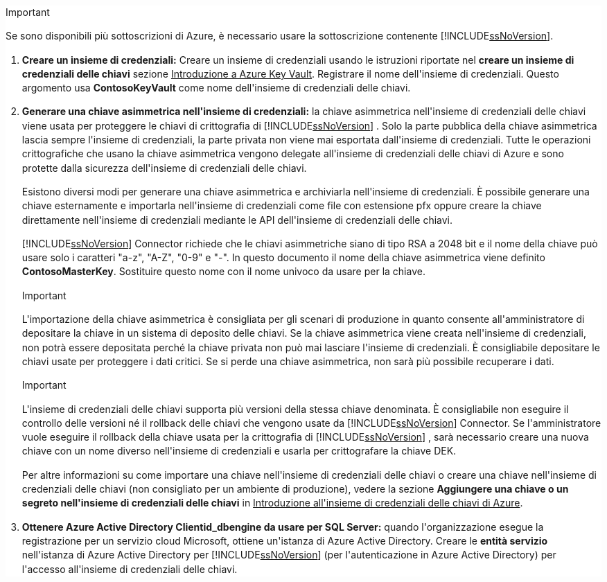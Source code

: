 > [!IMPORTANT]  
>  Se sono disponibili più sottoscrizioni di Azure, è necessario usare la sottoscrizione contenente [!INCLUDE[ssNoVersion](../../../includes/ssnoversion-md.md)].  
  
1.  **Creare un insieme di credenziali:** Creare un insieme di credenziali usando le istruzioni riportate nel **creare un insieme di credenziali delle chiavi** sezione [Introduzione a Azure Key Vault](https://go.microsoft.com/fwlink/?LinkId=521402). Registrare il nome dell'insieme di credenziali. Questo argomento usa **ContosoKeyVault** come nome dell'insieme di credenziali delle chiavi.  
  
2.  **Generare una chiave asimmetrica nell'insieme di credenziali:** la chiave asimmetrica nell'insieme di credenziali delle chiavi viene usata per proteggere le chiavi di crittografia di [!INCLUDE[ssNoVersion](../../../includes/ssnoversion-md.md)] . Solo la parte pubblica della chiave asimmetrica lascia sempre l'insieme di credenziali, la parte privata non viene mai esportata dall'insieme di credenziali. Tutte le operazioni crittografiche che usano la chiave asimmetrica vengono delegate all'insieme di credenziali delle chiavi di Azure e sono protette dalla sicurezza dell'insieme di credenziali delle chiavi.  
  
     Esistono diversi modi per generare una chiave asimmetrica e archiviarla nell'insieme di credenziali. È possibile generare una chiave esternamente e importarla nell'insieme di credenziali come file con estensione pfx oppure creare la chiave direttamente nell'insieme di credenziali mediante le API dell'insieme di credenziali delle chiavi.  
  
     [!INCLUDE[ssNoVersion](../../../includes/ssnoversion-md.md)] Connector richiede che le chiavi asimmetriche siano di tipo RSA a 2048 bit e il nome della chiave può usare solo i caratteri "a-z", "A-Z", "0-9" e "-". In questo documento il nome della chiave asimmetrica viene definito **ContosoMasterKey**. Sostituire questo nome con il nome univoco da usare per la chiave.  
  
    > [!IMPORTANT]  
    >  L'importazione della chiave asimmetrica è consigliata per gli scenari di produzione in quanto consente all'amministratore di depositare la chiave in un sistema di deposito delle chiavi. Se la chiave asimmetrica viene creata nell'insieme di credenziali, non potrà essere depositata perché la chiave privata non può mai lasciare l'insieme di credenziali. È consigliabile depositare le chiavi usate per proteggere i dati critici. Se si perde una chiave asimmetrica, non sarà più possibile recuperare i dati.  
  
    > [!IMPORTANT]  
    >  L'insieme di credenziali delle chiavi supporta più versioni della stessa chiave denominata. È consigliabile non eseguire il controllo delle versioni né il rollback delle chiavi che vengono usate da [!INCLUDE[ssNoVersion](../../../includes/ssnoversion-md.md)] Connector. Se l'amministratore vuole eseguire il rollback della chiave usata per la crittografia di [!INCLUDE[ssNoVersion](../../../includes/ssnoversion-md.md)] , sarà necessario creare una nuova chiave con un nome diverso nell'insieme di credenziali e usarla per crittografare la chiave DEK.  
  
     Per altre informazioni su come importare una chiave nell'insieme di credenziali delle chiavi o creare una chiave nell'insieme di credenziali delle chiavi (non consigliato per un ambiente di produzione), vedere la sezione **Aggiungere una chiave o un segreto nell'insieme di credenziali delle chiavi** in [Introduzione all'insieme di credenziali delle chiavi di Azure](https://go.microsoft.com/fwlink/?LinkId=521402).  
  
3.  **Ottenere Azure Active Directory Clientid_dbengine da usare per SQL Server:** quando l'organizzazione esegue la registrazione per un servizio cloud Microsoft, ottiene un'istanza di Azure Active Directory. Creare le **entità servizio** nell'istanza di Azure Active Directory per [!INCLUDE[ssNoVersion](../../../includes/ssnoversion-md.md)] (per l'autenticazione in Azure Active Directory) per l'accesso all'insieme di credenziali delle chiavi.  
  